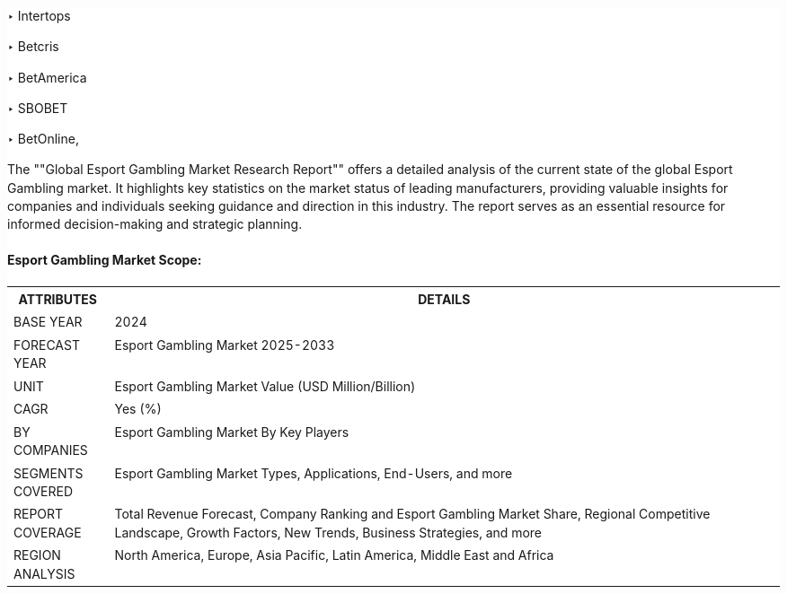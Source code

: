 ‣ Intertops

‣ Betcris

‣ BetAmerica

‣ SBOBET

‣ BetOnline,

The ""Global Esport Gambling Market Research Report"" offers a detailed analysis of the current state of the global Esport Gambling market. It highlights key statistics on the market status of leading manufacturers, providing valuable insights for companies and individuals seeking guidance and direction in this industry. The report serves as an essential resource for informed decision-making and strategic planning.

<h4>Esport Gambling Market Scope:</h4>
<table>
<tr>
<th>ATTRIBUTES</th>
<th>DETAILS</th>
</tr>
<tr>
<td>BASE YEAR</td>
<td>2024</td>
</tr>
<tr>
<td>FORECAST YEAR</td>
<td>Esport Gambling Market 2025-2033</td>
</tr>
<tr>
<td>UNIT</td>
<td>Esport Gambling Market Value (USD Million/Billion)</td>
<tr>
<td>CAGR</td>
<td>Yes (%)</td>
</tr>
</tr>
<tr>
<td>BY COMPANIES</td>
<td>Esport Gambling Market By Key Players</td>
</tr>
<tr>
<td>SEGMENTS COVERED</td>
<td>Esport Gambling Market Types, Applications, End-Users, and more</td>
</tr>
<tr>
<td>REPORT COVERAGE</td>
<td>Total Revenue Forecast, Company Ranking and Esport Gambling Market Share, Regional Competitive Landscape, Growth Factors, New Trends, Business Strategies, and more</td>
</tr>
<tr>
<td>REGION ANALYSIS</td>
<td>North America, Europe, Asia Pacific, Latin America, Middle East and Africa</td>
</tr>
</table>
